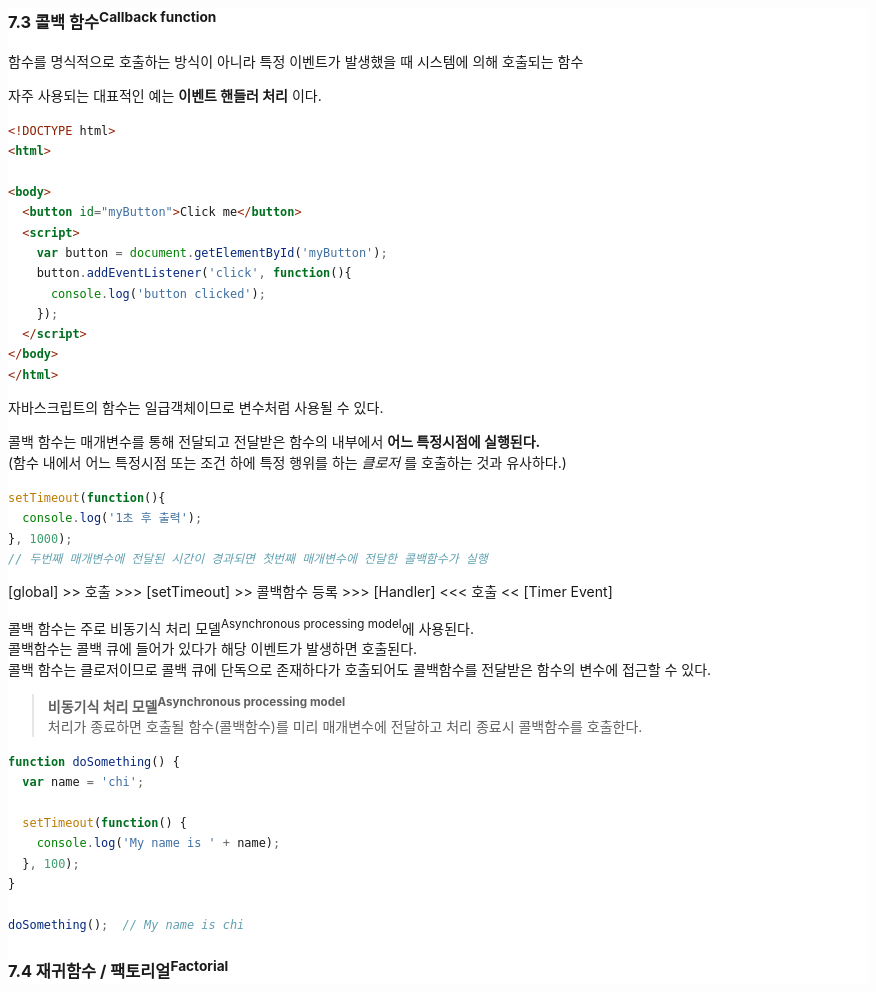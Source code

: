 ```javascript
```

### 7.3 콜백 함수<sup>Callback function</sup>

함수를 명식적으로 호출하는 방식이 아니라 특정 이벤트가 발생했을 때 시스템에 의해 호출되는 함수

자주 사용되는 대표적인 예는 **이벤트 핸들러 처리** 이다.
```html
<!DOCTYPE html>
<html>

<body>
  <button id="myButton">Click me</button>
  <script>
    var button = document.getElementById('myButton');
    button.addEventListener('click', function(){
      console.log('button clicked');
    });
  </script>
</body>
</html>
```

자바스크립트의 함수는 일급객체이므로 변수처럼 사용될 수 있다.

콜백 함수는 매개변수를 통해 전달되고 전달받은 함수의 내부에서 **어느 특정시점에 실행된다.**  
(함수 내에서 어느 특정시점 또는 조건 하에 특정 행위를 하는 _클로저_ 를 호출하는 것과 유사하다.)

```javascript
setTimeout(function(){
  console.log('1초 후 출력');
}, 1000);
// 두번째 매개변수에 전달된 시간이 경과되면 첫번째 매개변수에 전달한 콜백함수가 실행
```
[global] >> 호출 >>> [setTimeout] >> 콜백함수 등록 >>> [Handler] <<< 호출 << [Timer Event]

콜백 함수는 주로 비동기식 처리 모델<sup>Asynchronous processing model</sup>에 사용된다.  
콜백함수는 콜백 큐에 들어가 있다가 해당 이벤트가 발생하면 호출된다.  
콜백 함수는 클로저이므로 콜백 큐에 단독으로 존재하다가 호출되어도 콜백함수를 전달받은 함수의 변수에 접근할 수 있다.

> **비동기식 처리 모델<sup>Asynchronous processing model</sup>**  
처리가 종료하면 호출될 함수(콜백함수)를 미리 매개변수에 전달하고 처리 종료시 콜백함수를 호출한다.
```javascript
function doSomething() {
  var name = 'chi';

  setTimeout(function() {
    console.log('My name is ' + name);
  }, 100);
}

doSomething();  // My name is chi
```

### 7.4  재귀함수 / 팩토리얼<sup>Factorial</sup>
